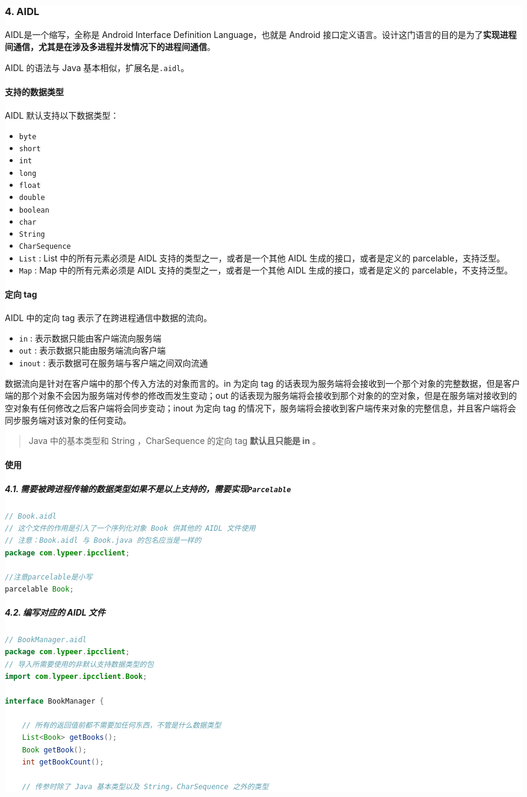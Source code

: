 ### 4. AIDL

AIDL是一个缩写，全称是 Android Interface Definition Language，也就是 Android 接口定义语言。设计这门语言的目的是为了**实现进程间通信，尤其是在涉及多进程并发情况下的进程间通信**。

AIDL 的语法与 Java 基本相似，扩展名是`.aidl`。

#### 支持的数据类型

AIDL 默认支持以下数据类型：

* `byte`
* `short`
* `int`
* `long`
* `float`
* `double`
* `boolean`
* `char`
* `String`
* `CharSequence`
* `List` : List 中的所有元素必须是 AIDL 支持的类型之一，或者是一个其他 AIDL 生成的接口，或者是定义的 parcelable，支持泛型。
* `Map` : Map 中的所有元素必须是 AIDL 支持的类型之一，或者是一个其他 AIDL 生成的接口，或者是定义的 parcelable，不支持泛型。

#### 定向 tag

AIDL 中的定向 tag 表示了在跨进程通信中数据的流向。

* `in` : 表示数据只能由客户端流向服务端
* `out` : 表示数据只能由服务端流向客户端
* `inout` : 表示数据可在服务端与客户端之间双向流通

数据流向是针对在客户端中的那个传入方法的对象而言的。in 为定向 tag 的话表现为服务端将会接收到一个那个对象的完整数据，但是客户端的那个对象不会因为服务端对传参的修改而发生变动；out 的话表现为服务端将会接收到那个对象的的空对象，但是在服务端对接收到的空对象有任何修改之后客户端将会同步变动；inout 为定向 tag 的情况下，服务端将会接收到客户端传来对象的完整信息，并且客户端将会同步服务端对该对象的任何变动。

> Java 中的基本类型和 String ，CharSequence 的定向 tag **默认且只能是 in** 。

#### 使用

##### 4.1. 需要被跨进程传输的数据类型如果不是以上支持的，需要实现`Parcelable`

```java
// Book.aidl
// 这个文件的作用是引入了一个序列化对象 Book 供其他的 AIDL 文件使用
// 注意：Book.aidl 与 Book.java 的包名应当是一样的
package com.lypeer.ipcclient;

//注意parcelable是小写
parcelable Book;
```

##### 4.2. 编写对应的 AIDL 文件

```java
// BookManager.aidl
package com.lypeer.ipcclient;
// 导入所需要使用的非默认支持数据类型的包
import com.lypeer.ipcclient.Book;

interface BookManager {

    // 所有的返回值前都不需要加任何东西，不管是什么数据类型
    List<Book> getBooks();
    Book getBook();
    int getBookCount();

    // 传参时除了 Java 基本类型以及 String，CharSequence 之外的类型
```